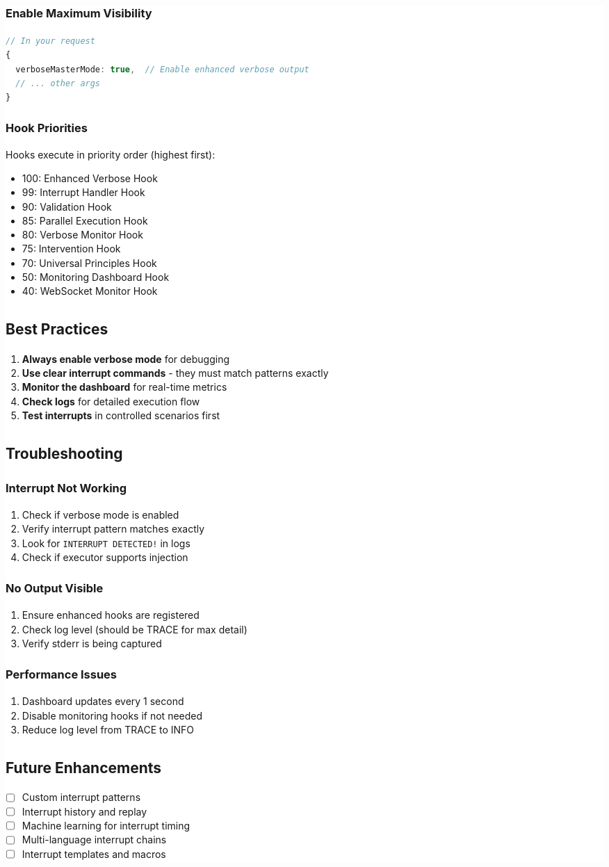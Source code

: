 ### Enable Maximum Visibility

```typescript
// In your request
{
  verboseMasterMode: true,  // Enable enhanced verbose output
  // ... other args
}
```

### Hook Priorities

Hooks execute in priority order (highest first):
- 100: Enhanced Verbose Hook
- 99: Interrupt Handler Hook  
- 90: Validation Hook
- 85: Parallel Execution Hook
- 80: Verbose Monitor Hook
- 75: Intervention Hook
- 70: Universal Principles Hook
- 50: Monitoring Dashboard Hook
- 40: WebSocket Monitor Hook

## Best Practices

1. **Always enable verbose mode** for debugging
2. **Use clear interrupt commands** - they must match patterns exactly
3. **Monitor the dashboard** for real-time metrics
4. **Check logs** for detailed execution flow
5. **Test interrupts** in controlled scenarios first

## Troubleshooting

### Interrupt Not Working

1. Check if verbose mode is enabled
2. Verify interrupt pattern matches exactly
3. Look for `INTERRUPT DETECTED!` in logs
4. Check if executor supports injection

### No Output Visible

1. Ensure enhanced hooks are registered
2. Check log level (should be TRACE for max detail)
3. Verify stderr is being captured

### Performance Issues

1. Dashboard updates every 1 second
2. Disable monitoring hooks if not needed
3. Reduce log level from TRACE to INFO

## Future Enhancements

- [ ] Custom interrupt patterns
- [ ] Interrupt history and replay
- [ ] Machine learning for interrupt timing
- [ ] Multi-language interrupt chains
- [ ] Interrupt templates and macros